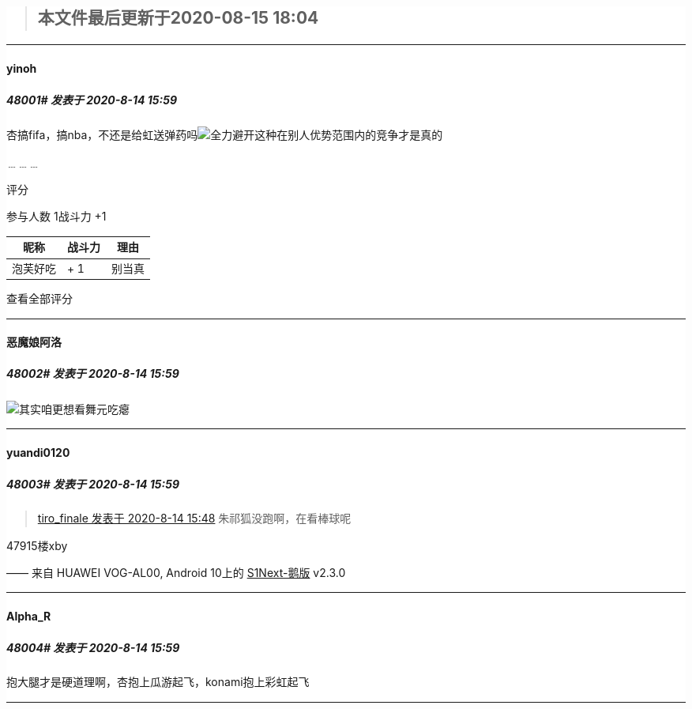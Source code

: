 > ## **本文件最后更新于2020-08-15 18:04** 


*****

####  yinoh  
##### 48001#       发表于 2020-8-14 15:59


杏搞fifa，搞nba，不还是给虹送弹药吗<img src="https://static.saraba1st.com/image/smiley/face2017/037.png" referrerpolicy="no-referrer">全力避开这种在别人优势范围内的竞争才是真的


﹍﹍﹍

评分


 参与人数 1战斗力 +1

|昵称|战斗力|理由|
|----|---|---|
| 泡芙好吃| + 1|别当真|


查看全部评分


*****

####  恶魔娘阿洛  
##### 48002#       发表于 2020-8-14 15:59


<img src="https://static.saraba1st.com/image/smiley/face2017/067.png" referrerpolicy="no-referrer">其实咱更想看舞元吃瘪


*****

####  yuandi0120  
##### 48003#       发表于 2020-8-14 15:59


<blockquote><a href="httphttps://bbs.saraba1st.com/2b/forum.php?mod=redirect&amp;goto=findpost&amp;pid=48428555&amp;ptid=1941579" target="_blank">tiro_finale 发表于 2020-8-14 15:48</a>
朱祁狐没跑啊，在看棒球呢</blockquote>
47915楼xby

—— 来自 HUAWEI VOG-AL00, Android 10上的 [S1Next-鹅版](https://github.com/ykrank/S1-Next/releases) v2.3.0


*****

####  Alpha_R  
##### 48004#       发表于 2020-8-14 15:59


抱大腿才是硬道理啊，杏抱上瓜游起飞，konami抱上彩虹起飞


*****
